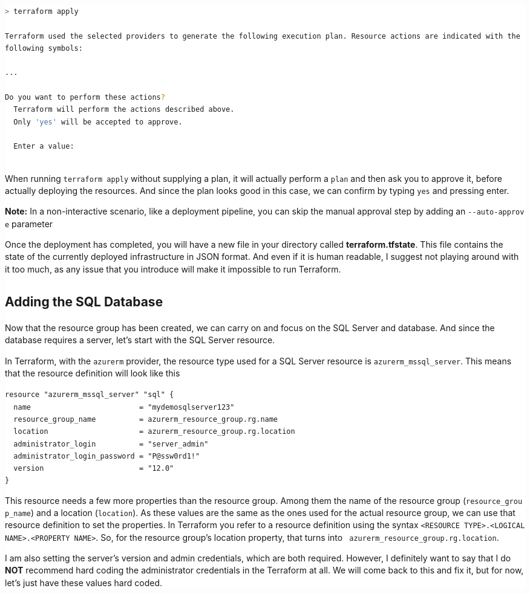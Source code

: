 ```bash
> terraform apply
 
Terraform used the selected providers to generate the following execution plan. Resource actions are indicated with the following symbols:
 
...
 
Do you want to perform these actions?
  Terraform will perform the actions described above.
  Only 'yes' will be accepted to approve.
 
  Enter a value:
 
```
 
When running `terraform apply` without supplying a plan, it will actually perform a `plan` and then ask you to approve it, before actually deploying the resources. And since the plan looks good in this case, we can confirm by typing `yes` and pressing enter.
 
__Note:__ In a non-interactive scenario, like a deployment pipeline, you can skip the manual approval step by adding an `--auto-approve` parameter
 
Once the deployment has completed, you will have a new file in your directory called __terraform.tfstate__. This file contains the state of the currently deployed infrastructure in JSON format. And even if it is human readable, I suggest not playing around with it too much, as any issue that you introduce will make it impossible to run Terraform.
 
## Adding the SQL Database
 
Now that the resource group has been created, we can carry on and focus on the SQL Server and database. And since the database requires a server, let’s start with the SQL Server resource.

In Terraform, with the `azurerm` provider, the resource type used for a SQL Server resource is `azurerm_mssql_server`. This means that the resource definition will look like this

```
resource "azurerm_mssql_server" "sql" {
  name                         = "mydemosqlserver123"
  resource_group_name          = azurerm_resource_group.rg.name
  location                     = azurerm_resource_group.rg.location
  administrator_login          = "server_admin"
  administrator_login_password = "P@ssw0rd1!"
  version                      = "12.0"
}
```

This resource needs a few more properties than the resource group. Among them the name of the resource group (`resource_group_name`) and a location (`location`). As these values are the same as the ones used for the actual resource group, we can use that resource definition to set the properties. In Terraform you refer to a resource definition using the syntax `<RESOURCE TYPE>.<LOGICAL NAME>.<PROPERTY NAME>`. So, for the resource group’s location property, that turns into ` azurerm_resource_group.rg.location`.

I am also setting the server’s version and admin credentials, which are both required. However, I definitely want to say that I do __NOT__ recommend hard coding the administrator credentials in the Terraform at all. We will come back to this and fix it, but for now, let’s just have these values hard coded.
